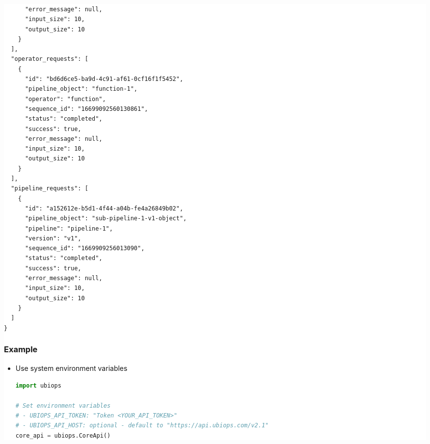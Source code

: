 ```
      "error_message": null,
      "input_size": 10,
      "output_size": 10
    }
  ],
  "operator_requests": [
    {
      "id": "bd6d6ce5-ba9d-4c91-af61-0cf16f1f5452",
      "pipeline_object": "function-1",
      "operator": "function",
      "sequence_id": "16699092560130861",
      "status": "completed",
      "success": true,
      "error_message": null,
      "input_size": 10,
      "output_size": 10
    }
  ],
  "pipeline_requests": [
    {
      "id": "a152612e-b5d1-4f44-a04b-fe4a26849b02",
      "pipeline_object": "sub-pipeline-1-v1-object",
      "pipeline": "pipeline-1",
      "version": "v1",
      "sequence_id": "1669909256013090",
      "status": "completed",
      "success": true,
      "error_message": null,
      "input_size": 10,
      "output_size": 10
    }
  ]
}
```

### Example

- Use system environment variables
    ```python
    import ubiops

    # Set environment variables
    # - UBIOPS_API_TOKEN: "Token <YOUR_API_TOKEN>"
    # - UBIOPS_API_HOST: optional - default to "https://api.ubiops.com/v2.1"
    core_api = ubiops.CoreApi()
